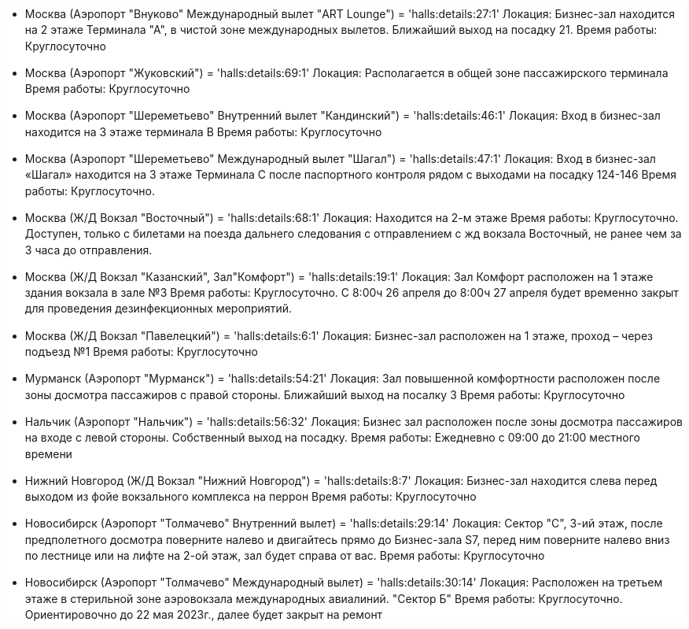 - Москва (Аэропорт "Внуково" Международный вылет "ART Lounge") = 'halls:details:27:1'
Локация: Бизнес-зал находится на 2 этаже Терминала "А", в чистой зоне международных вылетов. Ближайший выход на посадку 21.
Время работы: Круглосуточно

- Москва (Аэропорт "Жуковский") = 'halls:details:69:1'
Локация: Располагается в общей зоне пассажирского терминала
Время работы: Круглосуточно

- Москва (Аэропорт "Шереметьево" Внутренний вылет "Кандинский") = 'halls:details:46:1'
Локация: Вход в бизнес-зал находится на 3 этаже терминала B
Время работы: Круглосуточно

- Москва (Аэропорт "Шереметьево" Международный вылет "Шагал") = 'halls:details:47:1'
Локация: Вход в бизнес-зал «Шагал» находится на 3 этаже Терминала C после паспортного контроля рядом с выходами на посадку 124-146
Время работы: Круглосуточно.

- Москва (Ж/Д Вокзал "Восточный") = 'halls:details:68:1'
Локация: Находится на 2-м этаже
Время работы: Круглосуточно. Доступен, только с билетами на поезда дальнего следования с отправлением с жд вокзала Восточный, не ранее чем за 3 часа до отправления.

- Москва (Ж/Д Вокзал "Казанский", Зал"Комфорт") = 'halls:details:19:1'
Локация: Зал Комфорт расположен на 1 этаже здания вокзала в зале №3
Время работы: Круглосуточно. С 8:00ч 26 апреля до 8:00ч 27 апреля будет временно закрыт для проведения дезинфекционных мероприятий.

- Москва (Ж/Д Вокзал "Павелецкий") = 'halls:details:6:1'
Локация: Бизнес-зал расположен на 1 этаже, проход – через  подъезд №1
Время работы: Круглосуточно

- Мурманск (Аэропорт "Мурманск") = 'halls:details:54:21'
Локация: Зал повышенной комфортности расположен после зоны досмотра пассажиров с правой стороны. Ближайший выход на посалку 3
Время работы: Круглосуточно

- Нальчик (Аэропорт "Нальчик") = 'halls:details:56:32'
Локация: Бизнес зал расположен после зоны досмотра пассажиров на входе с левой стороны. Собственный выход на посадку.
Время работы: Ежедневно с 09:00 до 21:00 местного времени

- Нижний Новгород (Ж/Д Вокзал "Нижний Новгород") = 'halls:details:8:7'
Локация: Бизнес-зал находится слева перед выходом из фойе вокзального комплекса на перрон
Время работы: Круглосуточно

- Новосибирск (Аэропорт "Толмачево" Внутренний вылет) = 'halls:details:29:14'
Локация: Сектор "С", 3-ий этаж, после предполетного досмотра поверните налево и двигайтесь прямо до Бизнес-зала S7, перед ним поверните налево вниз по лестнице или на лифте на 2-ой этаж, зал будет справа от вас.
Время работы: Круглосуточно

- Новосибирск (Аэропорт "Толмачево" Международный вылет) = 'halls:details:30:14'
Локация: Расположен на третьем этаже в стерильной зоне аэровокзала международных авиалиний. "Сектор Б"
Время работы: Круглосуточно. Ориентировочно до 22 мая 2023г., далее будет закрыт на ремонт
